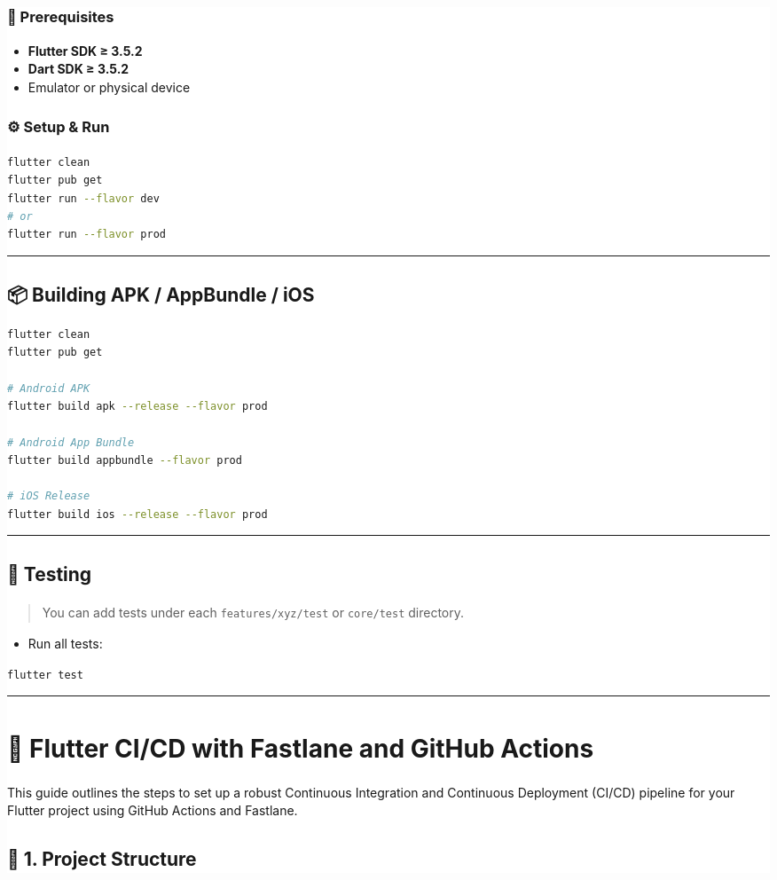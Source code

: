 ### 🧾 Prerequisites

- **Flutter SDK ≥ 3.5.2**
- **Dart SDK ≥ 3.5.2**
- Emulator or physical device

### ⚙️ Setup & Run

```bash
flutter clean
flutter pub get
flutter run --flavor dev
# or
flutter run --flavor prod
```

---

## 📦 Building APK / AppBundle / iOS

```bash
flutter clean
flutter pub get

# Android APK
flutter build apk --release --flavor prod

# Android App Bundle
flutter build appbundle --flavor prod

# iOS Release
flutter build ios --release --flavor prod
```

---

## 🧪 Testing

> You can add tests under each `features/xyz/test` or `core/test` directory.

- Run all tests:
```bash
flutter test
```

---

# 🚀 Flutter CI/CD with Fastlane and GitHub Actions

This guide outlines the steps to set up a robust Continuous Integration and Continuous Deployment (CI/CD) pipeline for your Flutter project using GitHub Actions and Fastlane.

## 📁 1. Project Structure

